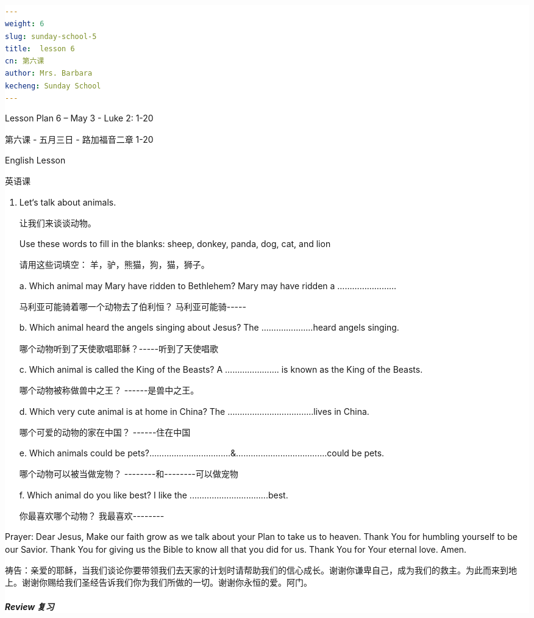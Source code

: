 ```yaml
---
weight: 6
slug: sunday-school-5
title:  lesson 6
cn: 第六课
author: Mrs. Barbara
kecheng: Sunday School
---
```



Lesson Plan 6 – May 3 - Luke 2: 1-20

第六课 - 五月三日 - 路加福音二章 1-20

English Lesson

英语课

1. Let‘s talk about animals.

    让我们来谈谈动物。

    Use these words to fill in the blanks: sheep, donkey, panda, dog, cat, and lion

    请用这些词填空： 羊，驴，熊猫，狗，猫，狮子。

    a. Which animal may Mary have ridden to Bethlehem? Mary may have ridden a ……………………

    马利亚可能骑着哪一个动物去了伯利恒？ 马利亚可能骑-----

    b. Which animal heard the angels singing about Jesus? The .....................heard angels singing.

    哪个动物听到了天使歌唱耶稣？-----听到了天使唱歌

    c. Which animal is called the King of the Beasts? A …………………. is known as the King of the Beasts.

    哪个动物被称做兽中之王？ ------是兽中之王。

    d. Which very cute animal is at home in China? The ……………………………..lives in China.

    哪个可爱的动物的家在中国？ ------住在中国

    e. Which animals could be pets?.................................&.....................................could be pets.

    哪个动物可以被当做宠物？ --------和--------可以做宠物

    f. Which animal do you like best? I like the ................................best.

    你最喜欢哪个动物？ 我最喜欢--------

Prayer: Dear Jesus, Make our faith grow as we talk about your Plan to take us to heaven. Thank You for humbling yourself to be our Savior. Thank You for giving us the Bible to know all that you did for us. Thank You for Your eternal love. Amen.

祷告：亲爱的耶稣，当我们谈论你要带领我们去天家的计划时请帮助我们的信心成长。谢谢你谦卑自己，成为我们的救主。为此而来到地上。谢谢你赐给我们圣经告诉我们你为我们所做的一切。谢谢你永恒的爱。阿门。

##### Review 复习
